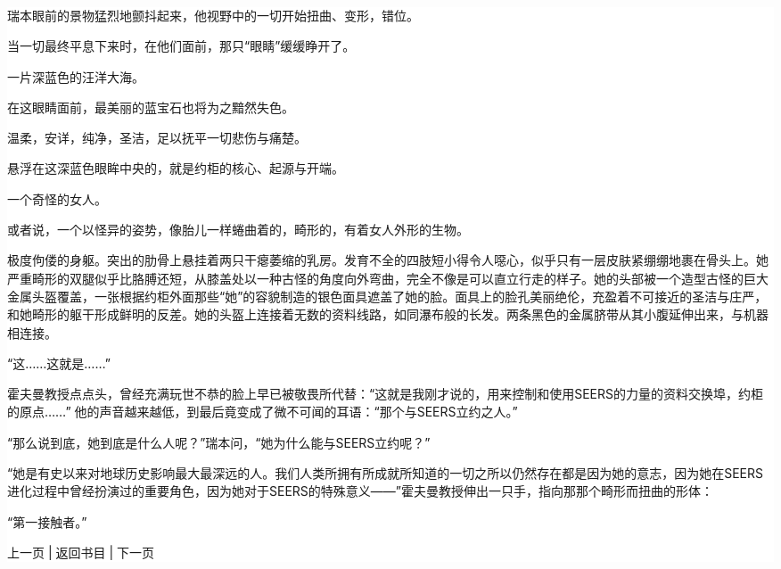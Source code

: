瑞本眼前的景物猛烈地颤抖起来，他视野中的一切开始扭曲、变形，错位。



当一切最终平息下来时，在他们面前，那只“眼睛”缓缓睁开了。





一片深蓝色的汪洋大海。



在这眼睛面前，最美丽的蓝宝石也将为之黯然失色。



温柔，安详，纯净，圣洁，足以抚平一切悲伤与痛楚。



悬浮在这深蓝色眼眸中央的，就是约柜的核心、起源与开端。



一个奇怪的女人。



或者说，一个以怪异的姿势，像胎儿一样蜷曲着的，畸形的，有着女人外形的生物。



极度佝偻的身躯。突出的肋骨上悬挂着两只干瘪萎缩的乳房。发育不全的四肢短小得令人噁心，似乎只有一层皮肤紧绷绷地裹在骨头上。她严重畸形的双腿似乎比胳膊还短，从膝盖处以一种古怪的角度向外弯曲，完全不像是可以直立行走的样子。她的头部被一个造型古怪的巨大金属头盔覆盖，一张根据约柜外面那些“她”的容貌制造的银色面具遮盖了她的脸。面具上的脸孔美丽绝伦，充盈着不可接近的圣洁与庄严，和她畸形的躯干形成鲜明的反差。她的头盔上连接着无数的资料线路，如同瀑布般的长发。两条黑色的金属脐带从其小腹延伸出来，与机器相连接。



“这……这就是……”

霍夫曼教授点点头，曾经充满玩世不恭的脸上早已被敬畏所代替：“这就是我刚才说的，用来控制和使用SEERS的力量的资料交换埠，约柜的原点……” 他的声音越来越低，到最后竟变成了微不可闻的耳语：“那个与SEERS立约之人。”



“那么说到底，她到底是什么人呢？”瑞本问，“她为什么能与SEERS立约呢？”

“她是有史以来对地球历史影响最大最深远的人。我们人类所拥有所成就所知道的一切之所以仍然存在都是因为她的意志，因为她在SEERS进化过程中曾经扮演过的重要角色，因为她对于SEERS的特殊意义——”霍夫曼教授伸出一只手，指向那那个畸形而扭曲的形体：



“第一接触者。”

  上一页 | 返回书目 | 下一页       

